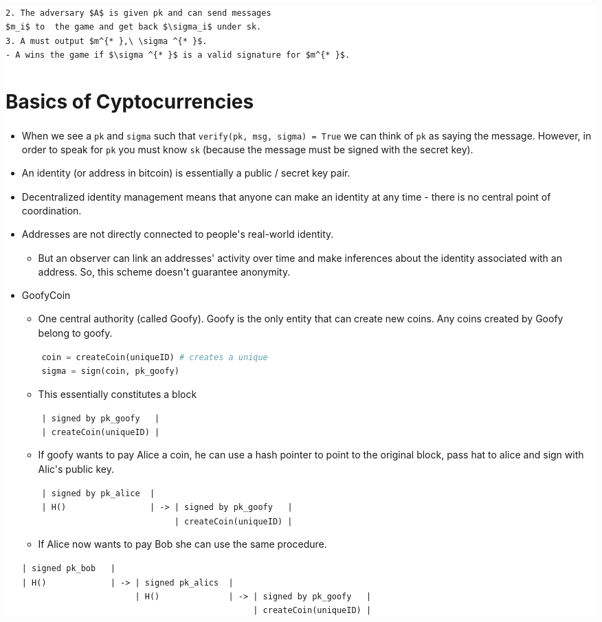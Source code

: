 	2. The adversary $A$ is given pk and can send messages 
	$m_i$ to  the game and get back $\sigma_i$ under sk.
	3. A must output $m^{* },\ \sigma ^{* }$. 
	- A wins the game if $\sigma ^{* }$ is a valid signature for $m^{* }$. 	

# Basics of Cyptocurrencies
- When we see a `pk` and `sigma` such that `verify(pk, msg, sigma) = True` we 
can think of `pk` as saying the message. However, in order to speak for `pk` 
you must know `sk` (because the message must be signed with the secret key). 
- An identity (or address in bitcoin) is essentially a public / secret key 
pair. 
- Decentralized identity management means that anyone can make an identity at 
any time - there is no central point of coordination. 
- Addresses are not directly connected to people's real-world identity.
	- But an observer can link an addresses' activity over time and make 
	inferences about the identity associated with an address. So, this scheme 
	doesn't guarantee anonymity. 
- GoofyCoin
	- One central authority (called Goofy). Goofy is the only entity that can 
	create new coins. Any coins created by Goofy belong to goofy. 

	```Python
		coin = createCoin(uniqueID) # creates a unique 
		sigma = sign(coin, pk_goofy)
	```

	- This essentially constitutes a block 

	```
		| signed by pk_goofy   |
		| createCoin(uniqueID) |
	```

	- If goofy wants to pay Alice a coin, he can use a hash pointer to point 
	to the original block, pass hat to alice and sign with Alic's public key. 

	```
		| signed by pk_alice  |
		| H()                 | -> | signed by pk_goofy   |
								   | createCoin(uniqueID) |
	```

	- If Alice now wants to pay Bob she can use the same procedure.

	```
	| signed pk_bob   |    
	| H()             | -> | signed pk_alics  |
			               | H()              | -> | signed by pk_goofy   |
						                           | createCoin(uniqueID) |
	```
